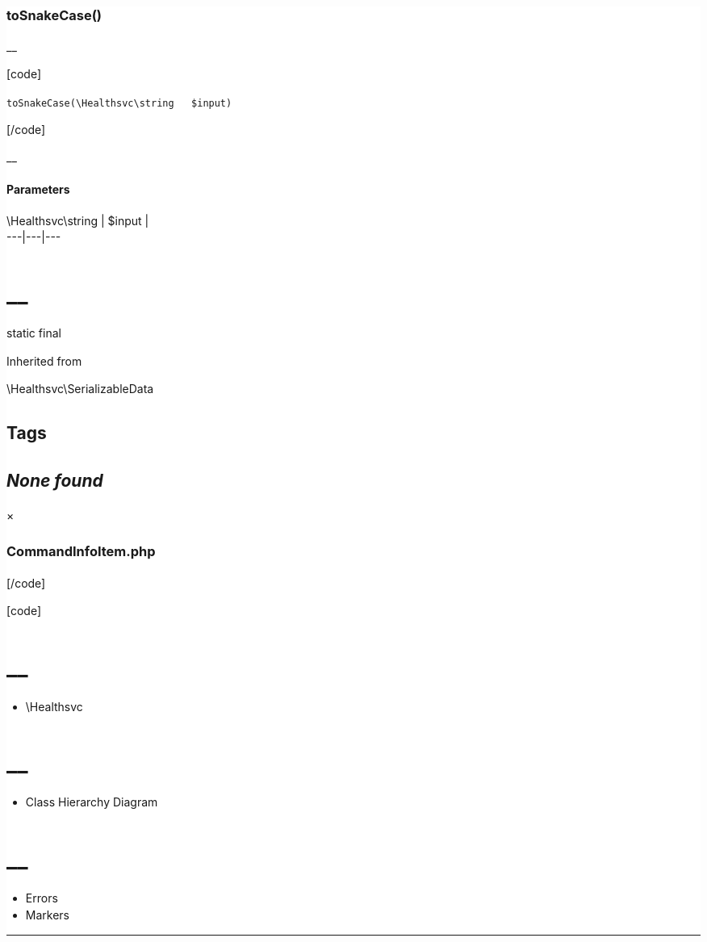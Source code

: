 ### toSnakeCase()

__

[code]

    toSnakeCase(\Healthsvc\string   $input) 
[/code]

__

#### Parameters

\Healthsvc\string | $input  |  
---|---|---  
  
# __

static final

Inherited from

    

\Healthsvc\SerializableData

## Tags

_None found_  
---  
  
×

### CommandInfoItem.php

[/code]

[code]

# __

  * \Healthsvc

# __

  * Class Hierarchy Diagram

# __

  * Errors
  * Markers

* * *

